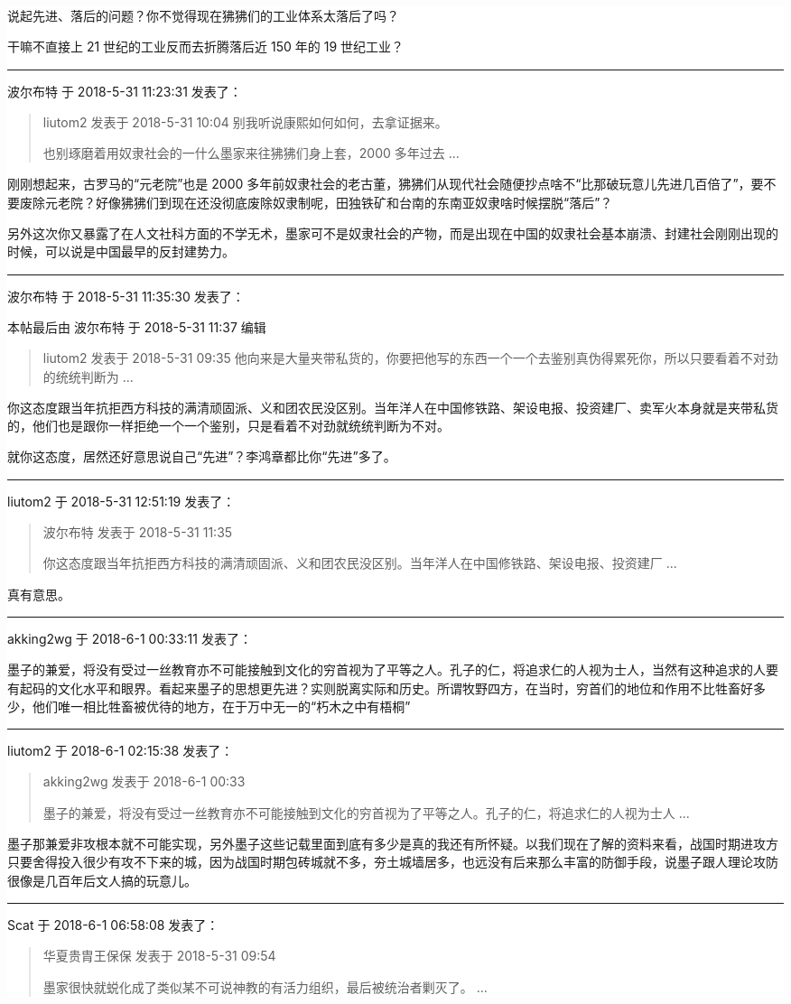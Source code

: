 说起先进、落后的问题？你不觉得现在狒狒们的工业体系太落后了吗？

干嘛不直接上 21 世纪的工业反而去折腾落后近 150 年的 19 世纪工业？

---

波尔布特 于 2018-5-31 11:23:31 发表了：

> liutom2 发表于 2018-5-31 10:04 别我听说康熙如何如何，去拿证据来。
>
> 也别琢磨着用奴隶社会的一什么墨家来往狒狒们身上套，2000 多年过去 ...

刚刚想起来，古罗马的“元老院”也是 2000 多年前奴隶社会的老古董，狒狒们从现代社会随便抄点啥不“比那破玩意儿先进几百倍了”，要不要废除元老院？好像狒狒们到现在还没彻底废除奴隶制呢，田独铁矿和台南的东南亚奴隶啥时候摆脱“落后”？

另外这次你又暴露了在人文社科方面的不学无术，墨家可不是奴隶社会的产物，而是出现在中国的奴隶社会基本崩溃、封建社会刚刚出现的时候，可以说是中国最早的反封建势力。

---

波尔布特 于 2018-5-31 11:35:30 发表了：

本帖最后由 波尔布特 于 2018-5-31 11:37 编辑

> liutom2 发表于 2018-5-31 09:35 他向来是大量夹带私货的，你要把他写的东西一个一个去鉴别真伪得累死你，所以只要看着不对劲的统统判断为 ...

你这态度跟当年抗拒西方科技的满清顽固派、义和团农民没区别。当年洋人在中国修铁路、架设电报、投资建厂、卖军火本身就是夹带私货的，他们也是跟你一样拒绝一个一个鉴别，只是看着不对劲就统统判断为不对。

就你这态度，居然还好意思说自己“先进”？李鸿章都比你“先进”多了。

---

liutom2 于 2018-5-31 12:51:19 发表了：

> 波尔布特 发表于 2018-5-31 11:35
>
> 你这态度跟当年抗拒西方科技的满清顽固派、义和团农民没区别。当年洋人在中国修铁路、架设电报、投资建厂 ...

真有意思。

---

akking2wg 于 2018-6-1 00:33:11 发表了：

墨子的兼爱，将没有受过一丝教育亦不可能接触到文化的穷首视为了平等之人。孔子的仁，将追求仁的人视为士人，当然有这种追求的人要有起码的文化水平和眼界。看起来墨子的思想更先进？实则脱离实际和历史。所谓牧野四方，在当时，穷首们的地位和作用不比牲畜好多少，他们唯一相比牲畜被优待的地方，在于万中无一的“朽木之中有梧桐”

---

liutom2 于 2018-6-1 02:15:38 发表了：

> akking2wg 发表于 2018-6-1 00:33
>
> 墨子的兼爱，将没有受过一丝教育亦不可能接触到文化的穷首视为了平等之人。孔子的仁，将追求仁的人视为士人 ...

墨子那兼爱非攻根本就不可能实现，另外墨子这些记载里面到底有多少是真的我还有所怀疑。以我们现在了解的资料来看，战国时期进攻方只要舍得投入很少有攻不下来的城，因为战国时期包砖城就不多，夯土城墙居多，也远没有后来那么丰富的防御手段，说墨子跟人理论攻防很像是几百年后文人搞的玩意儿。

---

Scat 于 2018-6-1 06:58:08 发表了：

> 华夏贵胄王保保 发表于 2018-5-31 09:54
>
> 墨家很快就蜕化成了类似某不可说神教的有活力组织，最后被统治者剿灭了。 ...
